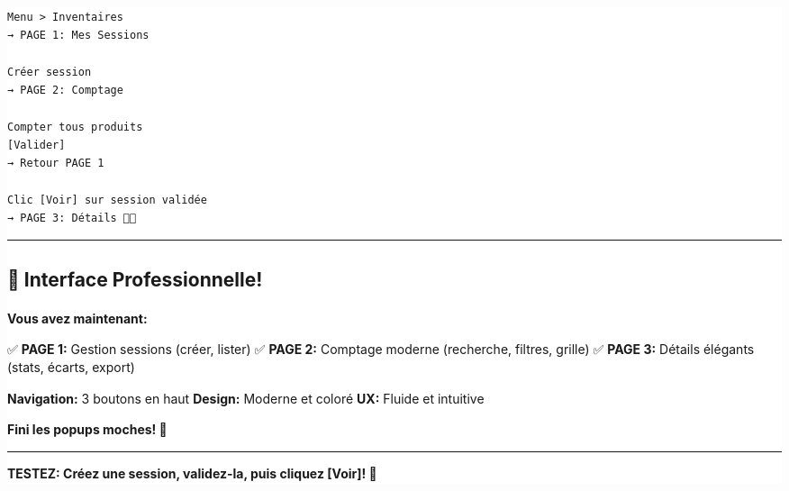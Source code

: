 ```
Menu > Inventaires
→ PAGE 1: Mes Sessions

Créer session
→ PAGE 2: Comptage

Compter tous produits
[Valider]
→ Retour PAGE 1

Clic [Voir] sur session validée
→ PAGE 3: Détails 🎨✨
```

---

## 🎉 Interface Professionnelle!

**Vous avez maintenant:**

✅ **PAGE 1:** Gestion sessions (créer, lister)
✅ **PAGE 2:** Comptage moderne (recherche, filtres, grille)
✅ **PAGE 3:** Détails élégants (stats, écarts, export)

**Navigation:** 3 boutons en haut
**Design:** Moderne et coloré
**UX:** Fluide et intuitive

**Fini les popups moches! 🎨**

---

**TESTEZ: Créez une session, validez-la, puis cliquez [Voir]! 🚀**
